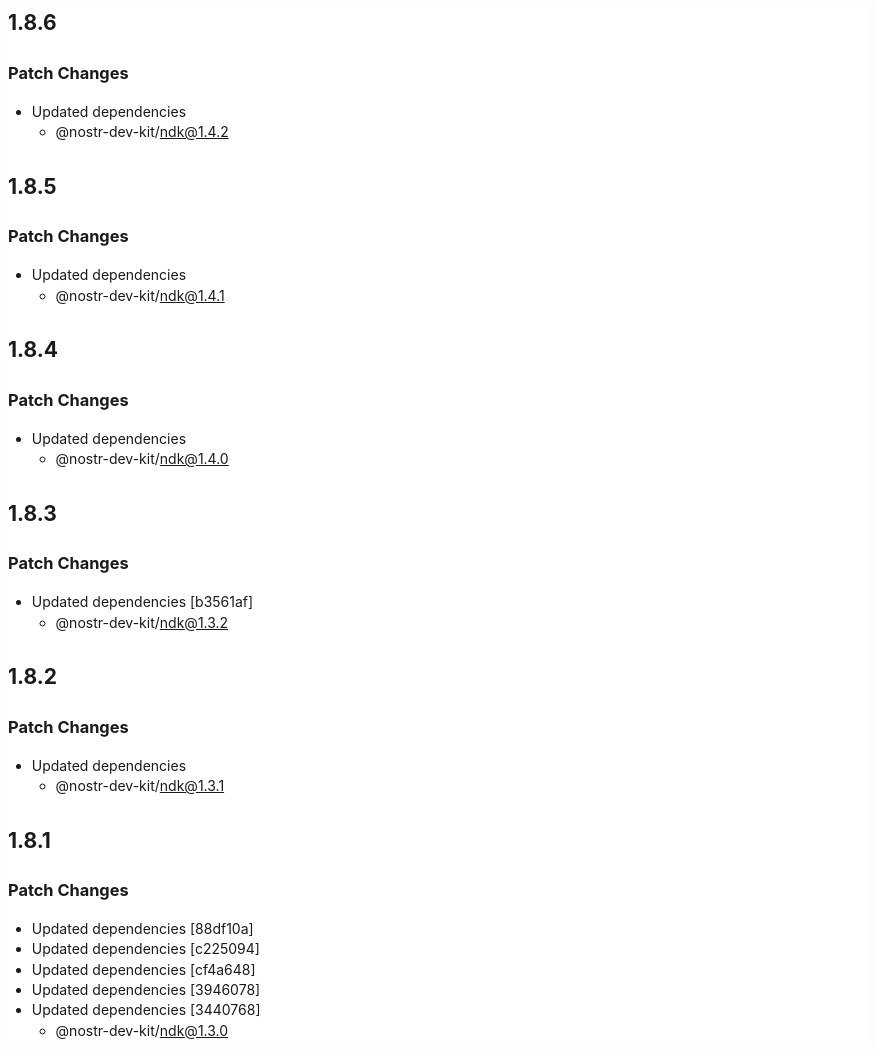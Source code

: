 ## 1.8.6

### Patch Changes

- Updated dependencies
    - @nostr-dev-kit/ndk@1.4.2

## 1.8.5

### Patch Changes

- Updated dependencies
    - @nostr-dev-kit/ndk@1.4.1

## 1.8.4

### Patch Changes

- Updated dependencies
    - @nostr-dev-kit/ndk@1.4.0

## 1.8.3

### Patch Changes

- Updated dependencies [b3561af]
    - @nostr-dev-kit/ndk@1.3.2

## 1.8.2

### Patch Changes

- Updated dependencies
    - @nostr-dev-kit/ndk@1.3.1

## 1.8.1

### Patch Changes

- Updated dependencies [88df10a]
- Updated dependencies [c225094]
- Updated dependencies [cf4a648]
- Updated dependencies [3946078]
- Updated dependencies [3440768]
    - @nostr-dev-kit/ndk@1.3.0
